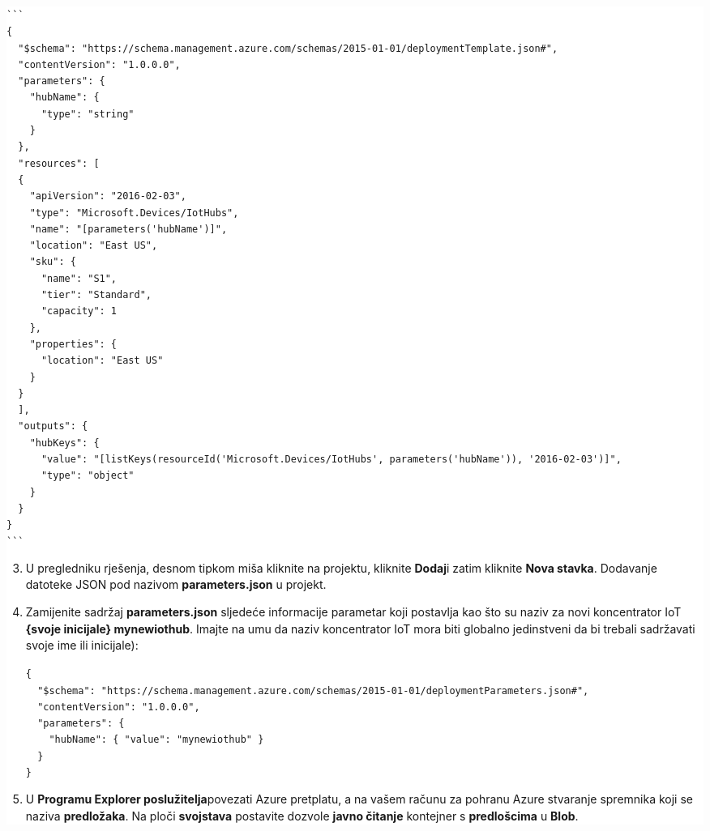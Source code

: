     ```
    {
      "$schema": "https://schema.management.azure.com/schemas/2015-01-01/deploymentTemplate.json#",
      "contentVersion": "1.0.0.0",
      "parameters": {
        "hubName": {
          "type": "string"
        }
      },
      "resources": [
      {
        "apiVersion": "2016-02-03",
        "type": "Microsoft.Devices/IotHubs",
        "name": "[parameters('hubName')]",
        "location": "East US",
        "sku": {
          "name": "S1",
          "tier": "Standard",
          "capacity": 1
        },
        "properties": {
          "location": "East US"
        }
      }
      ],
      "outputs": {
        "hubKeys": {
          "value": "[listKeys(resourceId('Microsoft.Devices/IotHubs', parameters('hubName')), '2016-02-03')]",
          "type": "object"
        }
      }
    }
    ```

3. U pregledniku rješenja, desnom tipkom miša kliknite na projektu, kliknite **Dodaj**i zatim kliknite **Nova stavka**. Dodavanje datoteke JSON pod nazivom **parameters.json** u projekt.

4. Zamijenite sadržaj **parameters.json** sljedeće informacije parametar koji postavlja kao što su naziv za novi koncentrator IoT **{svoje inicijale} mynewiothub**. Imajte na umu da naziv koncentrator IoT mora biti globalno jedinstveni da bi trebali sadržavati svoje ime ili inicijale):

    ```
    {
      "$schema": "https://schema.management.azure.com/schemas/2015-01-01/deploymentParameters.json#",
      "contentVersion": "1.0.0.0",
      "parameters": {
        "hubName": { "value": "mynewiothub" }
      }
    }
    ```

5. U **Programu Explorer poslužitelja**povezati Azure pretplatu, a na vašem računu za pohranu Azure stvaranje spremnika koji se naziva **predložaka**. Na ploči **svojstava** postavite dozvole **javno čitanje** kontejner s **predlošcima** u **Blob**.


[lnk-free-trial]: https://azure.microsoft.com/pricing/free-trial/
[lnk-azure-portal]: https://portal.azure.com/
[lnk-status]: https://azure.microsoft.com/status/
[lnk-powershell-install]: ../powershell-install-configure.md
[lnk-rest-api]: https://msdn.microsoft.com/library/mt589014.aspx
[lnk-azure-rm-overview]: ../azure-resource-manager/resource-group-overview.md
[lnk-storage-account]: ../storage/storage-create-storage-account.md
[lnk-c-sdk]: iot-hub-device-sdk-c-intro.md
[lnk-sdks]: iot-hub-devguide-sdks.md
[lnk-gateway]: iot-hub-linux-gateway-sdk-simulated-device.md